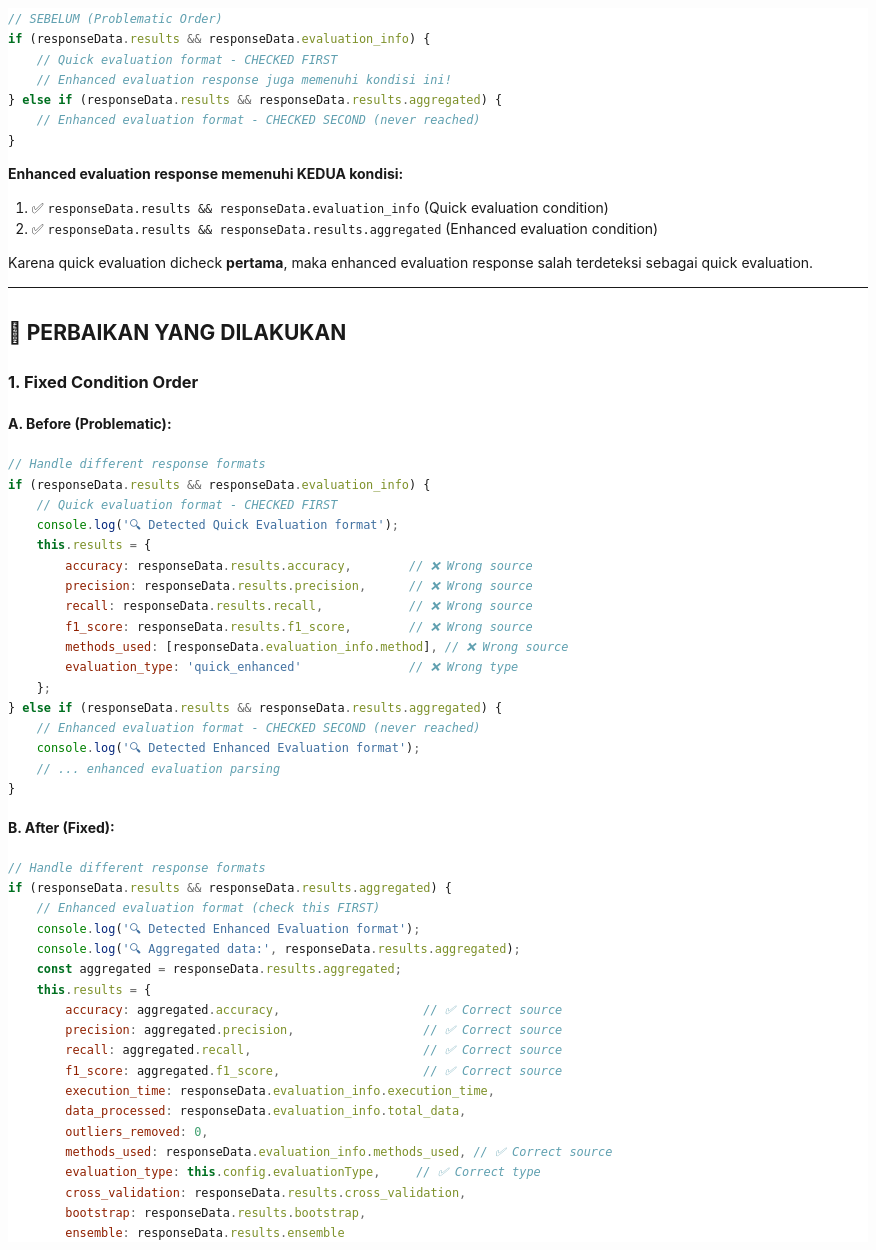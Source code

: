 ```javascript
// SEBELUM (Problematic Order)
if (responseData.results && responseData.evaluation_info) {
    // Quick evaluation format - CHECKED FIRST
    // Enhanced evaluation response juga memenuhi kondisi ini!
} else if (responseData.results && responseData.results.aggregated) {
    // Enhanced evaluation format - CHECKED SECOND (never reached)
}
```

**Enhanced evaluation response memenuhi KEDUA kondisi:**
1. ✅ `responseData.results && responseData.evaluation_info` (Quick evaluation condition)
2. ✅ `responseData.results && responseData.results.aggregated` (Enhanced evaluation condition)

Karena quick evaluation dicheck **pertama**, maka enhanced evaluation response salah terdeteksi sebagai quick evaluation.

---

## 🔧 **PERBAIKAN YANG DILAKUKAN**

### **1. Fixed Condition Order**

#### **A. Before (Problematic):**
```javascript
// Handle different response formats
if (responseData.results && responseData.evaluation_info) {
    // Quick evaluation format - CHECKED FIRST
    console.log('🔍 Detected Quick Evaluation format');
    this.results = {
        accuracy: responseData.results.accuracy,        // ❌ Wrong source
        precision: responseData.results.precision,      // ❌ Wrong source
        recall: responseData.results.recall,            // ❌ Wrong source
        f1_score: responseData.results.f1_score,        // ❌ Wrong source
        methods_used: [responseData.evaluation_info.method], // ❌ Wrong source
        evaluation_type: 'quick_enhanced'               // ❌ Wrong type
    };
} else if (responseData.results && responseData.results.aggregated) {
    // Enhanced evaluation format - CHECKED SECOND (never reached)
    console.log('🔍 Detected Enhanced Evaluation format');
    // ... enhanced evaluation parsing
}
```

#### **B. After (Fixed):**
```javascript
// Handle different response formats
if (responseData.results && responseData.results.aggregated) {
    // Enhanced evaluation format (check this FIRST)
    console.log('🔍 Detected Enhanced Evaluation format');
    console.log('🔍 Aggregated data:', responseData.results.aggregated);
    const aggregated = responseData.results.aggregated;
    this.results = {
        accuracy: aggregated.accuracy,                    // ✅ Correct source
        precision: aggregated.precision,                  // ✅ Correct source
        recall: aggregated.recall,                        // ✅ Correct source
        f1_score: aggregated.f1_score,                    // ✅ Correct source
        execution_time: responseData.evaluation_info.execution_time,
        data_processed: responseData.evaluation_info.total_data,
        outliers_removed: 0,
        methods_used: responseData.evaluation_info.methods_used, // ✅ Correct source
        evaluation_type: this.config.evaluationType,     // ✅ Correct type
        cross_validation: responseData.results.cross_validation,
        bootstrap: responseData.results.bootstrap,
        ensemble: responseData.results.ensemble
```